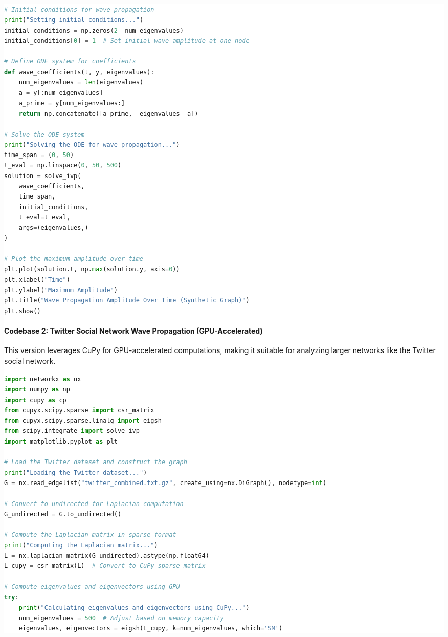 ```python
# Initial conditions for wave propagation
print("Setting initial conditions...")
initial_conditions = np.zeros(2  num_eigenvalues)
initial_conditions[0] = 1  # Set initial wave amplitude at one node

# Define ODE system for coefficients
def wave_coefficients(t, y, eigenvalues):
    num_eigenvalues = len(eigenvalues)
    a = y[:num_eigenvalues]
    a_prime = y[num_eigenvalues:]
    return np.concatenate([a_prime, -eigenvalues  a])

# Solve the ODE system
print("Solving the ODE for wave propagation...")
time_span = (0, 50)
t_eval = np.linspace(0, 50, 500)
solution = solve_ivp(
    wave_coefficients,
    time_span,
    initial_conditions,
    t_eval=t_eval,
    args=(eigenvalues,)
)

# Plot the maximum amplitude over time
plt.plot(solution.t, np.max(solution.y, axis=0))
plt.xlabel("Time")
plt.ylabel("Maximum Amplitude")
plt.title("Wave Propagation Amplitude Over Time (Synthetic Graph)")
plt.show()
```

#### Codebase 2: Twitter Social Network Wave Propagation (GPU-Accelerated)

This version leverages CuPy for GPU-accelerated computations, making it suitable for analyzing larger networks like the Twitter social network.

```python
import networkx as nx
import numpy as np
import cupy as cp
from cupyx.scipy.sparse import csr_matrix
from cupyx.scipy.sparse.linalg import eigsh
from scipy.integrate import solve_ivp
import matplotlib.pyplot as plt

# Load the Twitter dataset and construct the graph
print("Loading the Twitter dataset...")
G = nx.read_edgelist("twitter_combined.txt.gz", create_using=nx.DiGraph(), nodetype=int)

# Convert to undirected for Laplacian computation
G_undirected = G.to_undirected()

# Compute the Laplacian matrix in sparse format
print("Computing the Laplacian matrix...")
L = nx.laplacian_matrix(G_undirected).astype(np.float64)
L_cupy = csr_matrix(L)  # Convert to CuPy sparse matrix

# Compute eigenvalues and eigenvectors using GPU
try:
    print("Calculating eigenvalues and eigenvectors using CuPy...")
    num_eigenvalues = 500  # Adjust based on memory capacity
    eigenvalues, eigenvectors = eigsh(L_cupy, k=num_eigenvalues, which='SM')
```